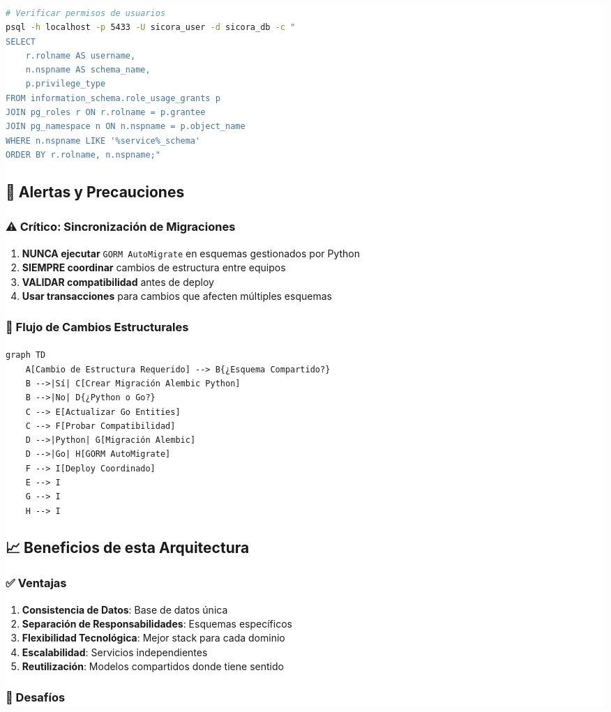 ```bash
# Verificar permisos de usuarios
psql -h localhost -p 5433 -U sicora_user -d sicora_db -c "
SELECT
    r.rolname AS username,
    n.nspname AS schema_name,
    p.privilege_type
FROM information_schema.role_usage_grants p
JOIN pg_roles r ON r.rolname = p.grantee
JOIN pg_namespace n ON n.nspname = p.object_name
WHERE n.nspname LIKE '%service%_schema'
ORDER BY r.rolname, n.nspname;"
```

## 🚨 Alertas y Precauciones

### ⚠️ Crítico: Sincronización de Migraciones

1. **NUNCA ejecutar** `GORM AutoMigrate` en esquemas gestionados por Python
2. **SIEMPRE coordinar** cambios de estructura entre equipos
3. **VALIDAR compatibilidad** antes de deploy
4. **Usar transacciones** para cambios que afecten múltiples esquemas

### 🔧 Flujo de Cambios Estructurales

```mermaid
graph TD
    A[Cambio de Estructura Requerido] --> B{¿Esquema Compartido?}
    B -->|Sí| C[Crear Migración Alembic Python]
    B -->|No| D{¿Python o Go?}
    C --> E[Actualizar Go Entities]
    C --> F[Probar Compatibilidad]
    D -->|Python| G[Migración Alembic]
    D -->|Go| H[GORM AutoMigrate]
    F --> I[Deploy Coordinado]
    E --> I
    G --> I
    H --> I
```

## 📈 Beneficios de esta Arquitectura

### ✅ Ventajas

1. **Consistencia de Datos**: Base de datos única
2. **Separación de Responsabilidades**: Esquemas específicos
3. **Flexibilidad Tecnológica**: Mejor stack para cada dominio
4. **Escalabilidad**: Servicios independientes
5. **Reutilización**: Modelos compartidos donde tiene sentido

### 🔄 Desafíos

